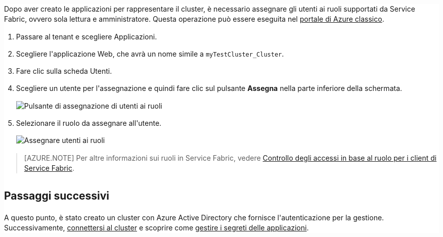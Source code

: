 Dopo aver creato le applicazioni per rappresentare il cluster, è necessario assegnare gli utenti ai ruoli supportati da Service Fabric, ovvero sola lettura e amministratore. Questa operazione può essere eseguita nel [portale di Azure classico][azure-classic-portal].

1. Passare al tenant e scegliere Applicazioni.
2. Scegliere l'applicazione Web, che avrà un nome simile a `myTestCluster_Cluster`.
3. Fare clic sulla scheda Utenti.
4. Scegliere un utente per l'assegnazione e quindi fare clic sul pulsante **Assegna** nella parte inferiore della schermata.

    ![Pulsante di assegnazione di utenti ai ruoli][assign-users-to-roles-button] 

5. Selezionare il ruolo da assegnare all'utente.

    ![Assegnare utenti ai ruoli][assign-users-to-roles-dialog] 

>[AZURE.NOTE] Per altre informazioni sui ruoli in Service Fabric, vedere [Controllo degli accessi in base al ruolo per i client di Service Fabric](service-fabric-cluster-security-roles.md).


## Passaggi successivi

A questo punto, è stato creato un cluster con Azure Active Directory che fornisce l'autenticazione per la gestione. Successivamente, [connettersi al cluster](service-fabric-connect-to-secure-cluster.md) e scoprire come [gestire i segreti delle applicazioni](service-fabric-application-secret-management.md).

 
[azure-powershell]: https://azure.microsoft.com/documentation/articles/powershell-install-configure/
[key-vault-get-started]: ../key-vault/key-vault-get-started.md
[aad-graph-api-docs]: https://msdn.microsoft.com/library/azure/ad/graph/api/api-catalog
[azure-classic-portal]: https://manage.windowsazure.com
[service-fabric-rp-helpers]: https://github.com/ChackDan/Service-Fabric/tree/master/Scripts/ServiceFabricRPHelpers
[service-fabric-cluster-security]: service-fabric-cluster-security.md
[active-directory-howto-tenant]: ../active-directory/active-directory-howto-tenant.md
[service-fabric-visualizing-your-cluster]: service-fabric-visualizing-your-cluster.md
[service-fabric-manage-application-in-visual-studio]: service-fabric-manage-application-in-visual-studio.md
[sf-aad-ps-script-download]: http://servicefabricsdkstorage.blob.core.windows.net/publicrelease/MicrosoftAzureServiceFabric-AADHelpers.zip
[azure-quickstart-templates]: https://github.com/Azure/azure-quickstart-templates
[service-fabric-secure-cluster-5-node-1-nodetype-wad]: https://github.com/Azure/azure-quickstart-templates/blob/master/service-fabric-secure-cluster-5-node-1-nodetype-wad/
[resource-group-template-deploy]: https://azure.microsoft.com/documentation/articles/resource-group-template-deploy/

 
[cluster-security-arm-dependency-map]: ./media/service-fabric-cluster-creation-via-arm/cluster-security-arm-dependency-map.png
[cluster-security-cert-installation]: ./media/service-fabric-cluster-creation-via-arm/cluster-security-cert-installation.png
[assign-users-to-roles-button]: ./media/service-fabric-cluster-creation-via-arm/assign-users-to-roles-button.png
[assign-users-to-roles-dialog]: ./media/service-fabric-cluster-creation-via-arm/assign-users-to-roles.png

